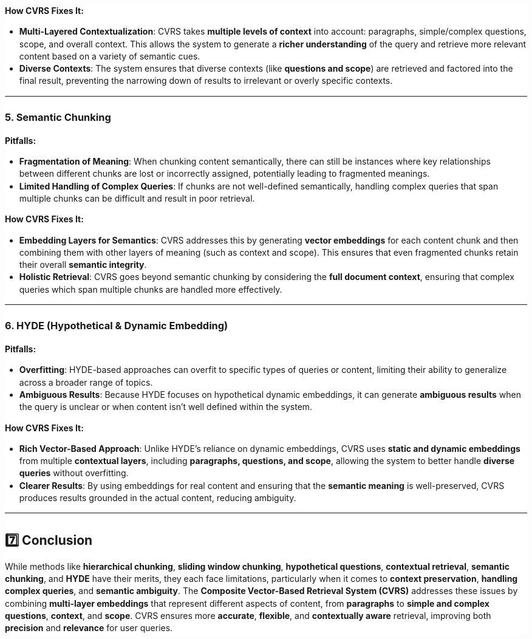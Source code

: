 **How CVRS Fixes It:**
- **Multi-Layered Contextualization**: CVRS takes **multiple levels of context** into account: paragraphs, simple/complex questions, scope, and overall context. This allows the system to generate a **richer understanding** of the query and retrieve more relevant content based on a variety of semantic cues.
- **Diverse Contexts**: The system ensures that diverse contexts (like **questions and scope**) are retrieved and factored into the final result, preventing the narrowing down of results to irrelevant or overly specific contexts.

---

### 5. **Semantic Chunking**

**Pitfalls:**
- **Fragmentation of Meaning**: When chunking content semantically, there can still be instances where key relationships between different chunks are lost or incorrectly assigned, potentially leading to fragmented meanings.
- **Limited Handling of Complex Queries**: If chunks are not well-defined semantically, handling complex queries that span multiple chunks can be difficult and result in poor retrieval.

**How CVRS Fixes It:**
- **Embedding Layers for Semantics**: CVRS addresses this by generating **vector embeddings** for each content chunk and then combining them with other layers of meaning (such as context and scope). This ensures that even fragmented chunks retain their overall **semantic integrity**.
- **Holistic Retrieval**: CVRS goes beyond semantic chunking by considering the **full document context**, ensuring that complex queries which span multiple chunks are handled more effectively.

---

### 6. **HYDE (Hypothetical & Dynamic Embedding)**

**Pitfalls:**
- **Overfitting**: HYDE-based approaches can overfit to specific types of queries or content, limiting their ability to generalize across a broader range of topics.
- **Ambiguous Results**: Because HYDE focuses on hypothetical dynamic embeddings, it can generate **ambiguous results** when the query is unclear or when content isn’t well defined within the system.

**How CVRS Fixes It:**
- **Rich Vector-Based Approach**: Unlike HYDE’s reliance on dynamic embeddings, CVRS uses **static and dynamic embeddings** from multiple **contextual layers**, including **paragraphs, questions, and scope**, allowing the system to better handle **diverse queries** without overfitting.
- **Clearer Results**: By using embeddings for real content and ensuring that the **semantic meaning** is well-preserved, CVRS produces results grounded in the actual content, reducing ambiguity.

---

## 7️⃣ Conclusion

While methods like **hierarchical chunking**, **sliding window chunking**, **hypothetical questions**, **contextual retrieval**, **semantic chunking**, and **HYDE** have their merits, they each face limitations, particularly when it comes to **context preservation**, **handling complex queries**, and **semantic ambiguity**. The **Composite Vector-Based Retrieval System (CVRS)** addresses these issues by combining **multi-layer embeddings** that represent different aspects of content, from **paragraphs** to **simple and complex questions**, **context**, and **scope**. CVRS ensures more **accurate**, **flexible**, and **contextually aware** retrieval, improving both **precision** and **relevance** for user queries.
